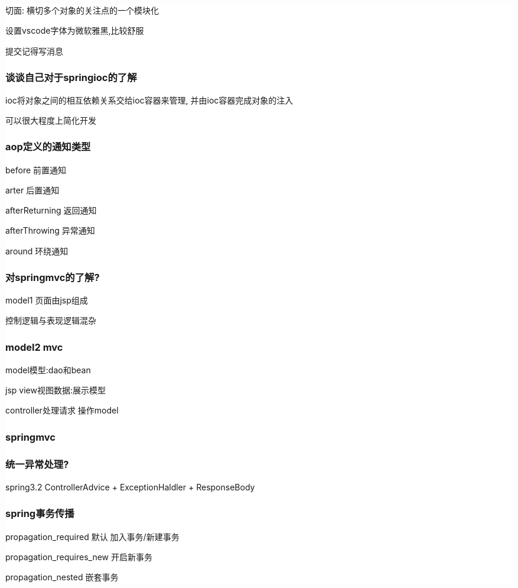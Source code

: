 切面: 横切多个对象的关注点的一个模块化

设置vscode字体为微软雅黑,比较舒服

提交记得写消息

### 谈谈自己对于springioc的了解

ioc将对象之间的相互依赖关系交给ioc容器来管理, 并由ioc容器完成对象的注入

可以很大程度上简化开发

### aop定义的通知类型

before 前置通知

arter 后置通知

afterReturning 返回通知

afterThrowing 异常通知

around 环绕通知

### 对springmvc的了解?

model1 页面由jsp组成

控制逻辑与表现逻辑混杂

### model2 mvc

model模型:dao和bean

jsp view视图数据:展示模型

controller处理请求 操作model

### springmvc

### 统一异常处理?

spring3.2
ControllerAdvice +
ExceptionHaldler +
ResponseBody

### spring事务传播

propagation_required
默认 加入事务/新建事务

propagation_requires_new
开启新事务

propagation_nested
嵌套事务
